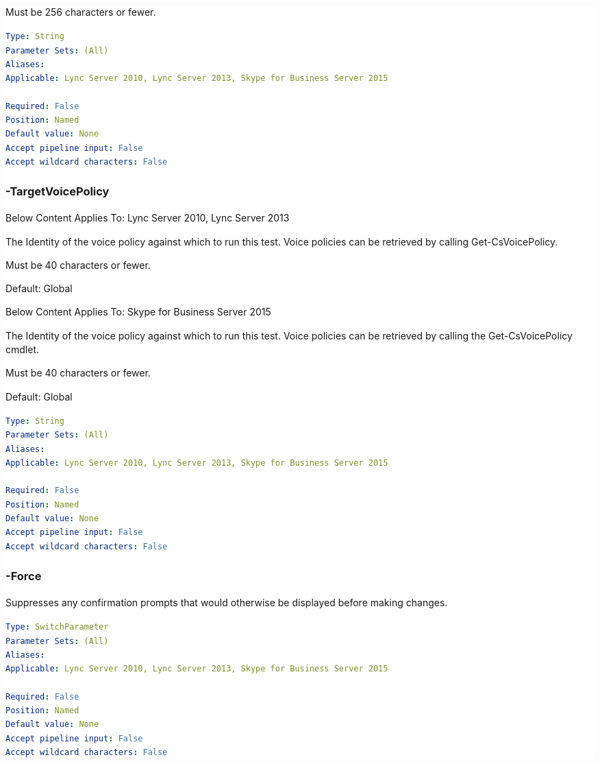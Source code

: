 Must be 256 characters or fewer.



```yaml
Type: String
Parameter Sets: (All)
Aliases: 
Applicable: Lync Server 2010, Lync Server 2013, Skype for Business Server 2015

Required: False
Position: Named
Default value: None
Accept pipeline input: False
Accept wildcard characters: False
```

### -TargetVoicePolicy
Below Content Applies To: Lync Server 2010, Lync Server 2013

The Identity of the voice policy against which to run this test.
Voice policies can be retrieved by calling Get-CsVoicePolicy.

Must be 40 characters or fewer.

Default: Global



Below Content Applies To: Skype for Business Server 2015

The Identity of the voice policy against which to run this test.
Voice policies can be retrieved by calling the Get-CsVoicePolicy cmdlet.

Must be 40 characters or fewer.

Default: Global



```yaml
Type: String
Parameter Sets: (All)
Aliases: 
Applicable: Lync Server 2010, Lync Server 2013, Skype for Business Server 2015

Required: False
Position: Named
Default value: None
Accept pipeline input: False
Accept wildcard characters: False
```

### -Force
Suppresses any confirmation prompts that would otherwise be displayed before making changes.

```yaml
Type: SwitchParameter
Parameter Sets: (All)
Aliases: 
Applicable: Lync Server 2010, Lync Server 2013, Skype for Business Server 2015

Required: False
Position: Named
Default value: None
Accept pipeline input: False
Accept wildcard characters: False
```
